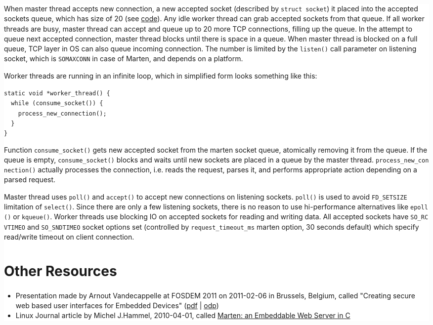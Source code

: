 When master thread accepts new connection, a new accepted socket (described by
`struct socket`) it placed into the accepted sockets queue,
which has size of 20 (see [code](https://github.com/daokoder/marten/blob/3892e0199e6ca9613b160535d9d107ede09daa43/marten.c#L486)). Any idle worker thread
can grab accepted sockets from that queue. If all worker threads are busy,
master thread can accept and queue up to 20 more TCP connections,
filling up the queue.
In the attempt to queue next accepted connection, master thread blocks
until there is space in a queue. When master thread is blocked on a
full queue, TCP layer in OS can also queue incoming connection.
The number is limited by the `listen()` call parameter on listening socket,
which is `SOMAXCONN` in case of Marten, and depends on a platform.

Worker threads are running in an infinite loop, which in simplified form
looks something like this:

    static void *worker_thread() {
      while (consume_socket()) {
        process_new_connection();
      }
    }

Function `consume_socket()` gets new accepted socket from the marten socket
queue, atomically removing it from the queue. If the queue is empty,
`consume_socket()` blocks and waits until new sockets are placed in a queue
by the master thread. `process_new_connection()` actually processes the
connection, i.e. reads the request, parses it, and performs appropriate action
depending on a parsed request.

Master thread uses `poll()` and `accept()` to accept new connections on
listening sockets. `poll()` is used to avoid `FD_SETSIZE` limitation of
`select()`. Since there are only a few listening sockets, there is no reason
to use hi-performance alternatives like `epoll()` or `kqueue()`. Worker
threads use blocking IO on accepted sockets for reading and writing data.
All accepted sockets have `SO_RCVTIMEO` and `SO_SNDTIMEO` socket options set
(controlled by `request_timeout_ms` marten option, 30 seconds default) which
specify read/write timeout on client connection.

# Other Resources
- Presentation made by Arnout Vandecappelle at FOSDEM 2011 on 2011-02-06
  in Brussels, Belgium, called
  "Creating secure web based user interfaces for Embedded Devices"
  ([pdf](http://mind.be/content/110206_Web-ui.pdf) |
   [odp](http://mind.be/content/110206_Web-ui.odp))
- Linux Journal article by Michel J.Hammel, 2010-04-01, called
  [Marten: an Embeddable Web Server in C](http://www.linuxjournal.com/article/10680)
